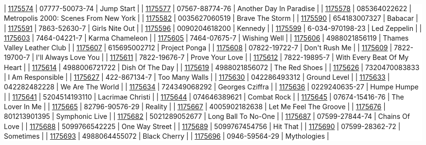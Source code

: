 | [1175574](https://www.discogs.com/release/1175574) | 07777-50073-74 | Jump Start |
| [1175577](https://www.discogs.com/release/1175577) | 07567-88774-76 | Another Day In Paradise |
| [1175578](https://www.discogs.com/release/1175578) | 085364022622 | Metropolis 2000: Scenes From New York |
| [1175582](https://www.discogs.com/release/1175582) | 0035627060519 | Brave The Storm |
| [1175590](https://www.discogs.com/release/1175590) | 654183007327 | Babacar |
| [1175591](https://www.discogs.com/release/1175591) | 7863-52630-7 | Girls Nite Out |
| [1175596](https://www.discogs.com/release/1175596) | 0090204618200 | Kennedy <Ich Bin Ein Berliner> |
| [1175599](https://www.discogs.com/release/1175599) | 6-034-970198-23 | Led Zeppelin |
| [1175603](https://www.discogs.com/release/1175603) | 7464-04221-7 | Karma Chameleon |
| [1175605](https://www.discogs.com/release/1175605) | 7464-07675-7 | Wishing Well |
| [1175606](https://www.discogs.com/release/1175606) | 4988021856119 | Thames Valley Leather Club |
| [1175607](https://www.discogs.com/release/1175607) | 615695002712 | Project Ponga |
| [1175608](https://www.discogs.com/release/1175608) | 07822-19722-7 | Don't Rush Me |
| [1175609](https://www.discogs.com/release/1175609) | 7822-19700-7 | I'll Always Love You |
| [1175611](https://www.discogs.com/release/1175611) | 7822-19676-7 | Prove Your Love |
| [1175612](https://www.discogs.com/release/1175612) | 7822-19895-7 | With Every Beat Of My Heart |
| [1175614](https://www.discogs.com/release/1175614) | 4988006721722 | Dish Of The Day |
| [1175619](https://www.discogs.com/release/1175619) | 4988021856072 | The Red Shoes |
| [1175626](https://www.discogs.com/release/1175626) | 7320470083833 | I Am Responsible |
| [1175627](https://www.discogs.com/release/1175627) | 422-867134-7 | Too Many Walls |
| [1175630](https://www.discogs.com/release/1175630) | 042286493312 | Ground Level |
| [1175633](https://www.discogs.com/release/1175633) | 042282482228 | We Are The World |
| [1175634](https://www.discogs.com/release/1175634) | 724349068292 | Georges Cziffra |
| [1175636](https://www.discogs.com/release/1175636) | 0229240635-27 | Humpe Humpe |
| [1175641](https://www.discogs.com/release/1175641) | 5204514193110 | Lacrimae Christi |
| [1175644](https://www.discogs.com/release/1175644) | 074646389621 | Combat Rock |
| [1175645](https://www.discogs.com/release/1175645) | 07674-15416-76 | The Lover In Me |
| [1175665](https://www.discogs.com/release/1175665) | 82796-90576-29 | Reality |
| [1175667](https://www.discogs.com/release/1175667) | 4005902182638 | Let Me Feel The Groove |
| [1175676](https://www.discogs.com/release/1175676) | 801213901395 | Symphonic Live |
| [1175682](https://www.discogs.com/release/1175682) | 5021289052677 | Long Ball To No-One |
| [1175687](https://www.discogs.com/release/1175687) | 07599-27844-74 | Chains Of Love |
| [1175688](https://www.discogs.com/release/1175688) | 5099766542225 | One Way Street |
| [1175689](https://www.discogs.com/release/1175689) | 5099767454756 | Hit That |
| [1175690](https://www.discogs.com/release/1175690) | 07599-28362-72 | Sometimes |
| [1175693](https://www.discogs.com/release/1175693) | 4988064455072 | Black Cherry |
| [1175696](https://www.discogs.com/release/1175696) | 0946-59564-29 | Mythologies |